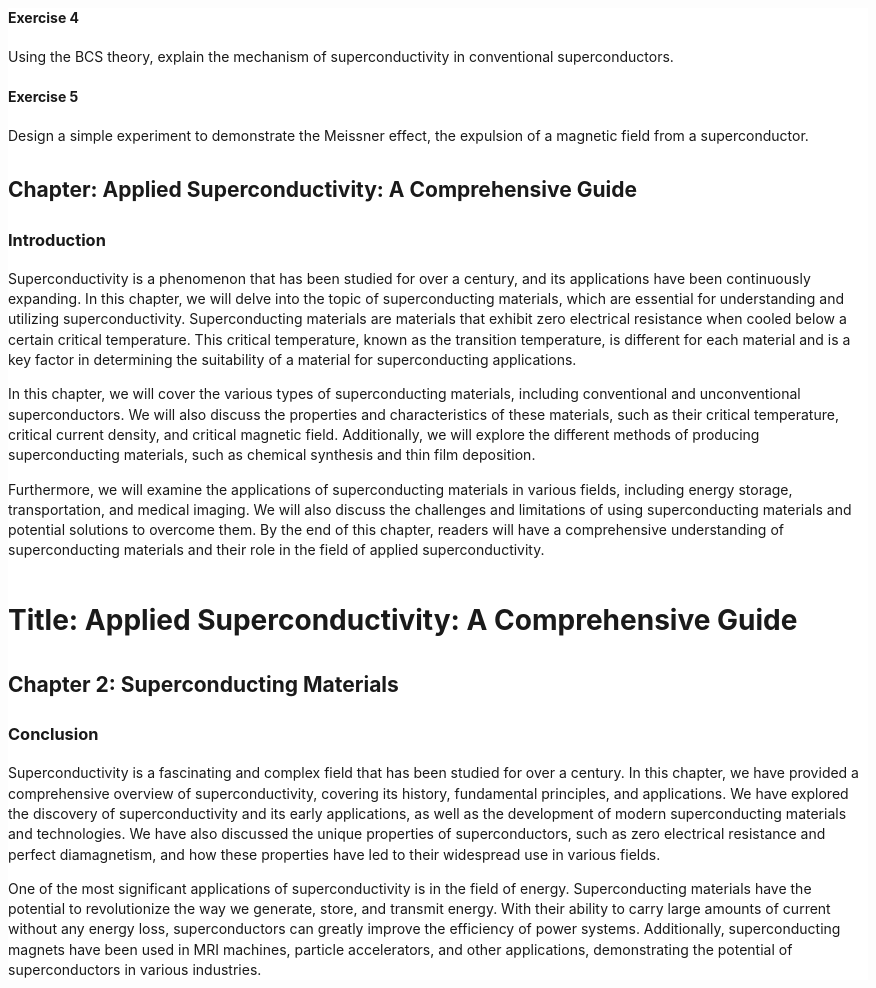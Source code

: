 #### Exercise 4
Using the BCS theory, explain the mechanism of superconductivity in conventional superconductors.

#### Exercise 5
Design a simple experiment to demonstrate the Meissner effect, the expulsion of a magnetic field from a superconductor.


## Chapter: Applied Superconductivity: A Comprehensive Guide

### Introduction

Superconductivity is a phenomenon that has been studied for over a century, and its applications have been continuously expanding. In this chapter, we will delve into the topic of superconducting materials, which are essential for understanding and utilizing superconductivity. Superconducting materials are materials that exhibit zero electrical resistance when cooled below a certain critical temperature. This critical temperature, known as the transition temperature, is different for each material and is a key factor in determining the suitability of a material for superconducting applications.

In this chapter, we will cover the various types of superconducting materials, including conventional and unconventional superconductors. We will also discuss the properties and characteristics of these materials, such as their critical temperature, critical current density, and critical magnetic field. Additionally, we will explore the different methods of producing superconducting materials, such as chemical synthesis and thin film deposition.

Furthermore, we will examine the applications of superconducting materials in various fields, including energy storage, transportation, and medical imaging. We will also discuss the challenges and limitations of using superconducting materials and potential solutions to overcome them. By the end of this chapter, readers will have a comprehensive understanding of superconducting materials and their role in the field of applied superconductivity. 


# Title: Applied Superconductivity: A Comprehensive Guide

## Chapter 2: Superconducting Materials




### Conclusion

Superconductivity is a fascinating and complex field that has been studied for over a century. In this chapter, we have provided a comprehensive overview of superconductivity, covering its history, fundamental principles, and applications. We have explored the discovery of superconductivity and its early applications, as well as the development of modern superconducting materials and technologies. We have also discussed the unique properties of superconductors, such as zero electrical resistance and perfect diamagnetism, and how these properties have led to their widespread use in various fields.

One of the most significant applications of superconductivity is in the field of energy. Superconducting materials have the potential to revolutionize the way we generate, store, and transmit energy. With their ability to carry large amounts of current without any energy loss, superconductors can greatly improve the efficiency of power systems. Additionally, superconducting magnets have been used in MRI machines, particle accelerators, and other applications, demonstrating the potential of superconductors in various industries.
